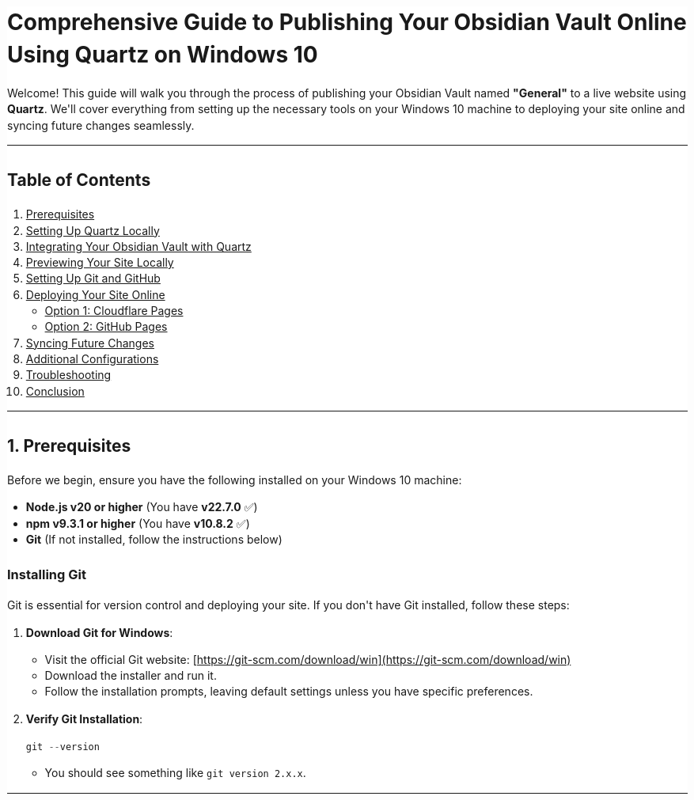 
# Comprehensive Guide to Publishing Your Obsidian Vault Online Using Quartz on Windows 10

Welcome! This guide will walk you through the process of publishing your Obsidian Vault named **"General"** to a live website using **Quartz**. We'll cover everything from setting up the necessary tools on your Windows 10 machine to deploying your site online and syncing future changes seamlessly.

---

## Table of Contents

1. [Prerequisites](#1-prerequisites)
2. [Setting Up Quartz Locally](#2-setting-up-quartz-locally)
3. [Integrating Your Obsidian Vault with Quartz](#3-integrating-your-obsidian-vault-with-quartz)
4. [Previewing Your Site Locally](#4-previewing-your-site-locally)
5. [Setting Up Git and GitHub](#5-setting-up-git-and-github)
6. [Deploying Your Site Online](#6-deploying-your-site-online)
    - [Option 1: Cloudflare Pages](#option-1-cloudflare-pages)
    - [Option 2: GitHub Pages](#option-2-github-pages)
7. [Syncing Future Changes](#7-syncing-future-changes)
8. [Additional Configurations](#8-additional-configurations)
9. [Troubleshooting](#9-troubleshooting)
10. [Conclusion](#10-conclusion)

---

## 1. Prerequisites

Before we begin, ensure you have the following installed on your Windows 10 machine:

- **Node.js v20 or higher** (You have **v22.7.0** ✅)
- **npm v9.3.1 or higher** (You have **v10.8.2** ✅)
- **Git** (If not installed, follow the instructions below)

### Installing Git

Git is essential for version control and deploying your site. If you don't have Git installed, follow these steps:

1. **Download Git for Windows**:
   - Visit the official Git website: [https://git-scm.com/download/win](https://git-scm.com/download/win)
   - Download the installer and run it.
   - Follow the installation prompts, leaving default settings unless you have specific preferences.

2. **Verify Git Installation**:
   ```powershell
   git --version
   ```
   - You should see something like `git version 2.x.x`.

---
